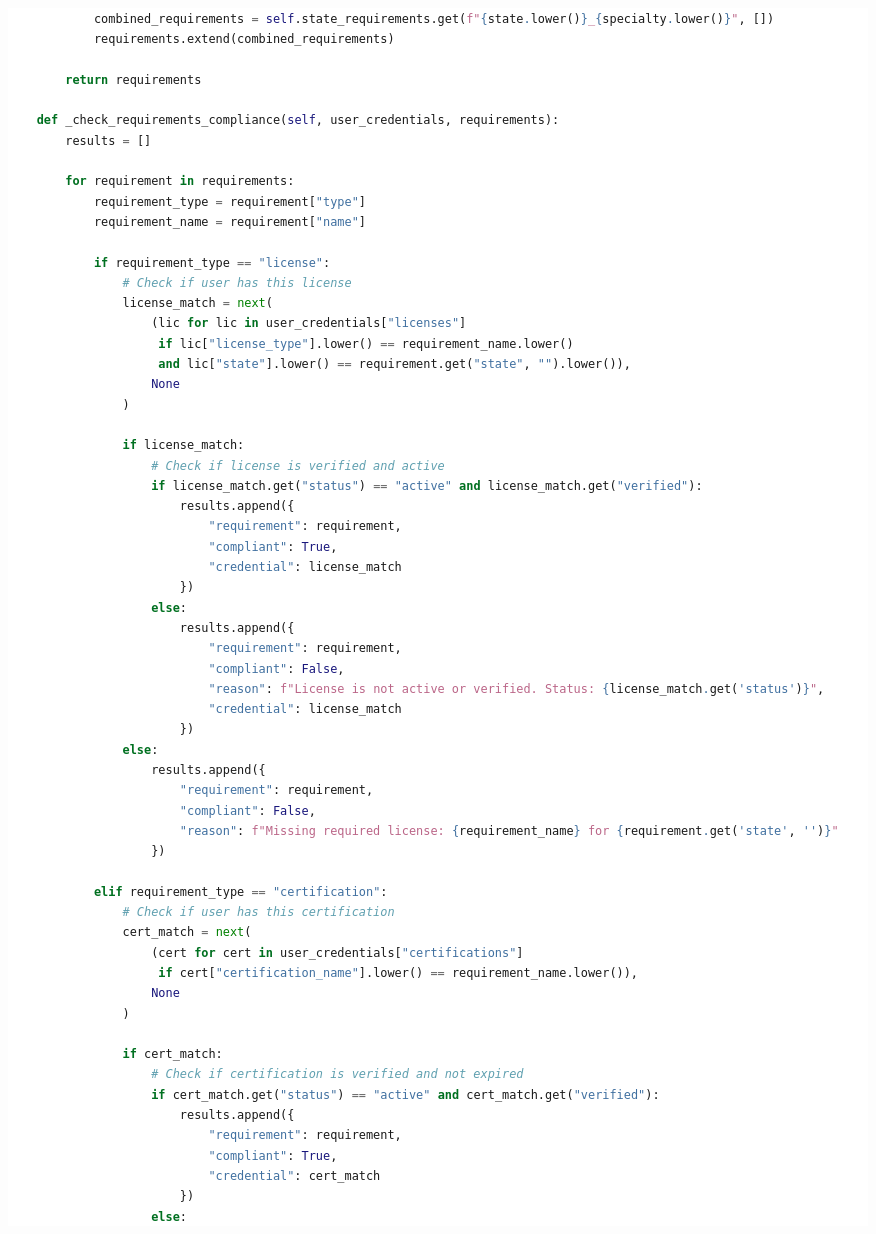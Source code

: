 ```python
            combined_requirements = self.state_requirements.get(f"{state.lower()}_{specialty.lower()}", [])
            requirements.extend(combined_requirements)
        
        return requirements
    
    def _check_requirements_compliance(self, user_credentials, requirements):
        results = []
        
        for requirement in requirements:
            requirement_type = requirement["type"]
            requirement_name = requirement["name"]
            
            if requirement_type == "license":
                # Check if user has this license
                license_match = next(
                    (lic for lic in user_credentials["licenses"] 
                     if lic["license_type"].lower() == requirement_name.lower() 
                     and lic["state"].lower() == requirement.get("state", "").lower()),
                    None
                )
                
                if license_match:
                    # Check if license is verified and active
                    if license_match.get("status") == "active" and license_match.get("verified"):
                        results.append({
                            "requirement": requirement,
                            "compliant": True,
                            "credential": license_match
                        })
                    else:
                        results.append({
                            "requirement": requirement,
                            "compliant": False,
                            "reason": f"License is not active or verified. Status: {license_match.get('status')}",
                            "credential": license_match
                        })
                else:
                    results.append({
                        "requirement": requirement,
                        "compliant": False,
                        "reason": f"Missing required license: {requirement_name} for {requirement.get('state', '')}"
                    })
            
            elif requirement_type == "certification":
                # Check if user has this certification
                cert_match = next(
                    (cert for cert in user_credentials["certifications"] 
                     if cert["certification_name"].lower() == requirement_name.lower()),
                    None
                )
                
                if cert_match:
                    # Check if certification is verified and not expired
                    if cert_match.get("status") == "active" and cert_match.get("verified"):
                        results.append({
                            "requirement": requirement,
                            "compliant": True,
                            "credential": cert_match
                        })
                    else:
```